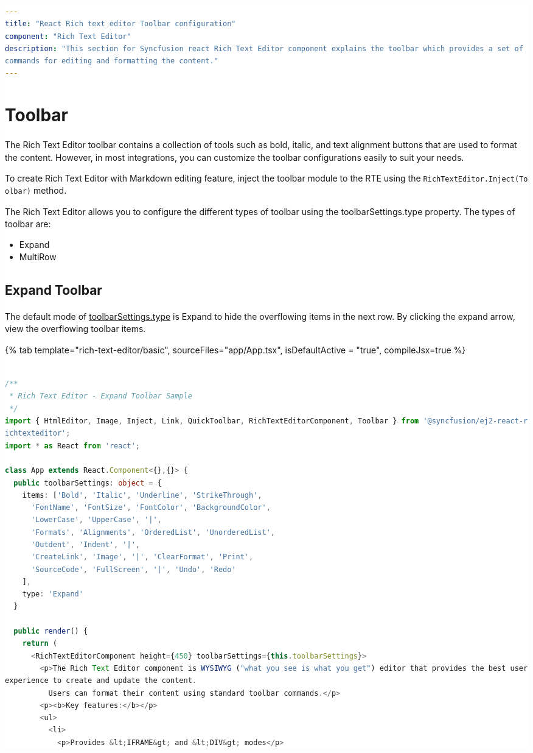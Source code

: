 ```yaml
---
title: "React Rich text editor Toolbar configuration"
component: "Rich Text Editor"
description: "This section for Syncfusion react Rich Text Editor component explains the toolbar which provides a set of commands for editing and formatting the content."
---
```


# Toolbar

The Rich Text Editor toolbar contains a collection of tools such as bold, italic, and text alignment buttons that are used to format the content. However, in most integrations, you can customize the toolbar configurations easily to suit your needs.

To create Rich Text Editor with Markdown editing feature, inject the toolbar module to the RTE using the `RichTextEditor.Inject(Toolbar)` method.

The Rich Text Editor allows you to configure the different types of toolbar using the toolbarSettings.type property. The types of toolbar are:

* Expand
* MultiRow

## Expand Toolbar

The default mode of [toolbarSettings.type](/rich-text-editor/api-toolbarSettings.html#type) is Expand to hide the overflowing items in the next row. By clicking the expand arrow, view the overflowing toolbar items.

{% tab template="rich-text-editor/basic", sourceFiles="app/App.tsx", isDefaultActive = "true", compileJsx=true %}

```typescript

/**
 * Rich Text Editor - Expand Toolbar Sample
 */
import { HtmlEditor, Image, Inject, Link, QuickToolbar, RichTextEditorComponent, Toolbar } from '@syncfusion/ej2-react-richtexteditor';
import * as React from 'react';

class App extends React.Component<{},{}> {
  public toolbarSettings: object = {
    items: ['Bold', 'Italic', 'Underline', 'StrikeThrough',
      'FontName', 'FontSize', 'FontColor', 'BackgroundColor',
      'LowerCase', 'UpperCase', '|',
      'Formats', 'Alignments', 'OrderedList', 'UnorderedList',
      'Outdent', 'Indent', '|',
      'CreateLink', 'Image', '|', 'ClearFormat', 'Print',
      'SourceCode', 'FullScreen', '|', 'Undo', 'Redo'
    ],
    type: 'Expand'
  }

  public render() {
    return (
      <RichTextEditorComponent height={450} toolbarSettings={this.toolbarSettings}>
        <p>The Rich Text Editor component is WYSIWYG ("what you see is what you get") editor that provides the best user experience to create and update the content.
          Users can format their content using standard toolbar commands.</p>
        <p><b>Key features:</b></p>
        <ul>
          <li>
            <p>Provides &lt;IFRAME&gt; and &lt;DIV&gt; modes</p>
```